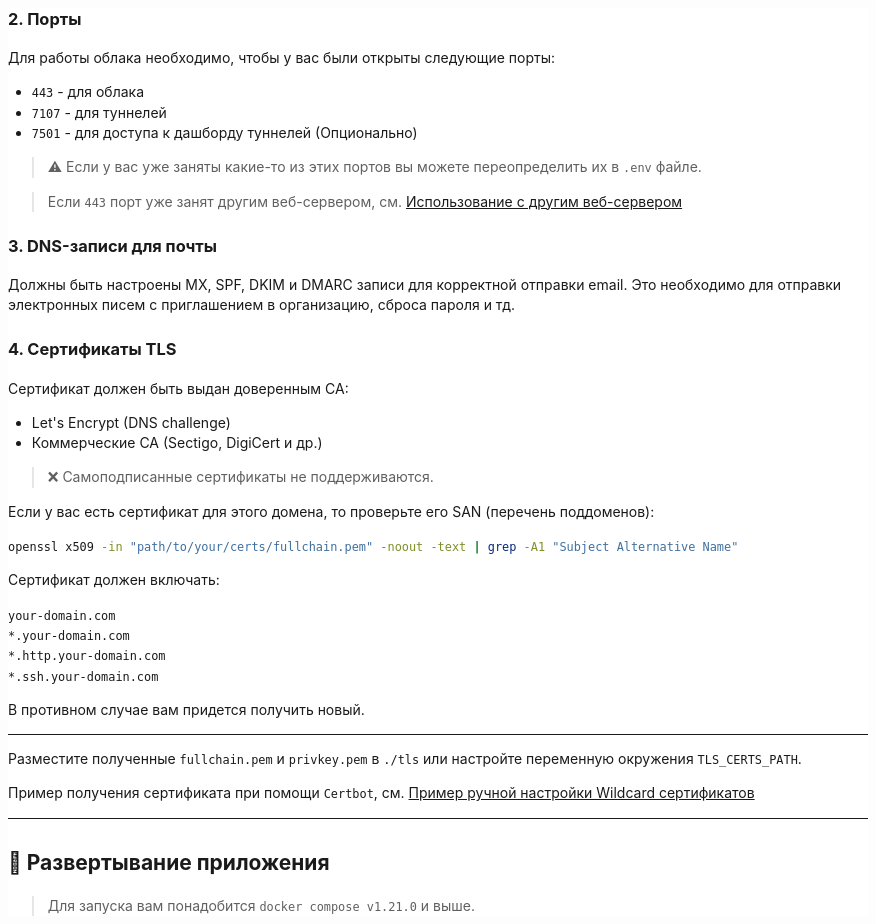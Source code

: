 ### 2. Порты

Для работы облака необходимо, чтобы у вас были открыты следующие порты:

- `443` - для облака
- `7107` - для туннелей
- `7501` - для доступа к дашборду туннелей (Опционально)

> ⚠️ Если у вас уже заняты какие-то из этих портов вы можете переопределить их в `.env` файле.

> Если `443` порт уже занят другим веб-сервером, см. [Использование с другим веб-сервером](#-использование-с-внешним-веб-сервером-nginxapachecaddy)


### 3. DNS-записи для почты

Должны быть настроены MX, SPF, DKIM и DMARC записи для корректной отправки email.
Это необходимо для отправки электронных писем с приглашением в организацию, сброса пароля и тд.

### 4. Сертификаты TLS

Сертификат должен быть выдан доверенным CA:
- Let's Encrypt (DNS challenge)
- Коммерческие CA (Sectigo, DigiCert и др.)

> ❌ Самоподписанные сертификаты не поддерживаются.

Если у вас есть сертификат для этого домена, то проверьте его SAN (перечень поддоменов):

```bash
openssl x509 -in "path/to/your/certs/fullchain.pem" -noout -text | grep -A1 "Subject Alternative Name"
```

Сертификат должен включать:

```text
your-domain.com
*.your-domain.com
*.http.your-domain.com
*.ssh.your-domain.com
```

В противном случае вам придется получить новый.

---

Разместите полученные `fullchain.pem` и `privkey.pem` в `./tls` или настройте переменную окружения `TLS_CERTS_PATH`.

Пример получения сертификата при помощи `Certbot`, см. [Пример ручной настройки Wildcard сертификатов](#-пример-ручной-настройки-wildcard-сертификатов)

---

## 🚀 Развертывание приложения

> Для запуска вам понадобится `docker compose v1.21.0` и выше.
